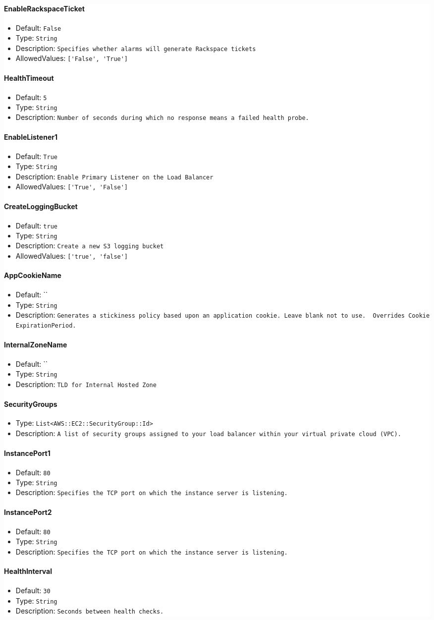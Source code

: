 #### EnableRackspaceTicket
- Default: `False`
- Type: `String`
- Description: `Specifies whether alarms will generate Rackspace tickets`
- AllowedValues: `['False', 'True']`

#### HealthTimeout
- Default: `5`
- Type: `String`
- Description: `Number of seconds during which no response means a failed health probe.`

#### EnableListener1
- Default: `True`
- Type: `String`
- Description: `Enable Primary Listener on the Load Balancer`
- AllowedValues: `['True', 'False']`

#### CreateLoggingBucket
- Default: `true`
- Type: `String`
- Description: `Create a new S3 logging bucket`
- AllowedValues: `['true', 'false']`

#### AppCookieName
- Default: ``
- Type: `String`
- Description: `Generates a stickiness policy based upon an application cookie. Leave blank not to use.  Overrides CookieExpirationPeriod.`

#### InternalZoneName
- Default: ``
- Type: `String`
- Description: `TLD for Internal Hosted Zone`

#### SecurityGroups
- Type: `List<AWS::EC2::SecurityGroup::Id>`
- Description: `A list of security groups assigned to your load balancer within your virtual private cloud (VPC).`

#### InstancePort1
- Default: `80`
- Type: `String`
- Description: `Specifies the TCP port on which the instance server is listening.`

#### InstancePort2
- Default: `80`
- Type: `String`
- Description: `Specifies the TCP port on which the instance server is listening.`

#### HealthInterval
- Default: `30`
- Type: `String`
- Description: `Seconds between health checks.`
